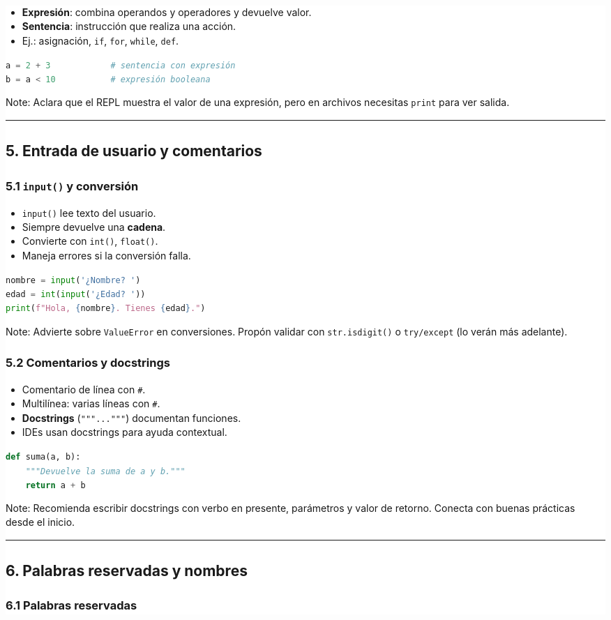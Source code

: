 * **Expresión**: combina operandos y operadores y devuelve valor.
* **Sentencia**: instrucción que realiza una acción.
* Ej.: asignación, `if`, `for`, `while`, `def`.

```py
a = 2 + 3            # sentencia con expresión
b = a < 10           # expresión booleana
```

Note: Aclara que el REPL muestra el valor de una expresión, pero en archivos
necesitas `print` para ver salida.

---

## 5. Entrada de usuario y comentarios


### 5.1 `input()` y conversión

* `input()` lee texto del usuario.
* Siempre devuelve una **cadena**.
* Convierte con `int()`, `float()`.
* Maneja errores si la conversión falla.

```py
nombre = input('¿Nombre? ')
edad = int(input('¿Edad? '))
print(f"Hola, {nombre}. Tienes {edad}.")
```

Note: Advierte sobre `ValueError` en conversiones. Propón validar con
`str.isdigit()` o `try/except` (lo verán más adelante).


### 5.2 Comentarios y docstrings

* Comentario de línea con `#`.
* Multilínea: varias líneas con `#`.
* **Docstrings** (`"""..."""`) documentan funciones.
* IDEs usan docstrings para ayuda contextual.

```py
def suma(a, b):
    """Devuelve la suma de a y b."""
    return a + b
```

Note: Recomienda escribir docstrings con verbo en presente, parámetros y
valor de retorno. Conecta con buenas prácticas desde el inicio.

---

## 6. Palabras reservadas y nombres


### 6.1 Palabras reservadas
